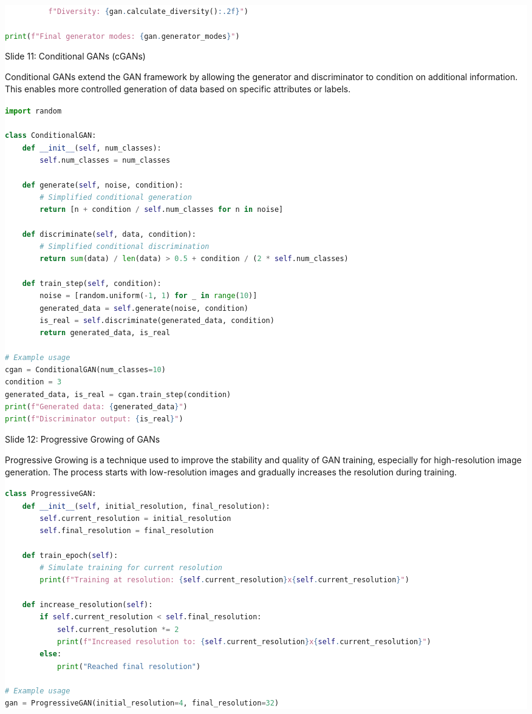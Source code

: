 ```python
          f"Diversity: {gan.calculate_diversity():.2f}")

print(f"Final generator modes: {gan.generator_modes}")
```

Slide 11: Conditional GANs (cGANs)

Conditional GANs extend the GAN framework by allowing the generator and discriminator to condition on additional information. This enables more controlled generation of data based on specific attributes or labels.

```python
import random

class ConditionalGAN:
    def __init__(self, num_classes):
        self.num_classes = num_classes

    def generate(self, noise, condition):
        # Simplified conditional generation
        return [n + condition / self.num_classes for n in noise]

    def discriminate(self, data, condition):
        # Simplified conditional discrimination
        return sum(data) / len(data) > 0.5 + condition / (2 * self.num_classes)

    def train_step(self, condition):
        noise = [random.uniform(-1, 1) for _ in range(10)]
        generated_data = self.generate(noise, condition)
        is_real = self.discriminate(generated_data, condition)
        return generated_data, is_real

# Example usage
cgan = ConditionalGAN(num_classes=10)
condition = 3
generated_data, is_real = cgan.train_step(condition)
print(f"Generated data: {generated_data}")
print(f"Discriminator output: {is_real}")
```

Slide 12: Progressive Growing of GANs

Progressive Growing is a technique used to improve the stability and quality of GAN training, especially for high-resolution image generation. The process starts with low-resolution images and gradually increases the resolution during training.

```python
class ProgressiveGAN:
    def __init__(self, initial_resolution, final_resolution):
        self.current_resolution = initial_resolution
        self.final_resolution = final_resolution

    def train_epoch(self):
        # Simulate training for current resolution
        print(f"Training at resolution: {self.current_resolution}x{self.current_resolution}")

    def increase_resolution(self):
        if self.current_resolution < self.final_resolution:
            self.current_resolution *= 2
            print(f"Increased resolution to: {self.current_resolution}x{self.current_resolution}")
        else:
            print("Reached final resolution")

# Example usage
gan = ProgressiveGAN(initial_resolution=4, final_resolution=32)

```